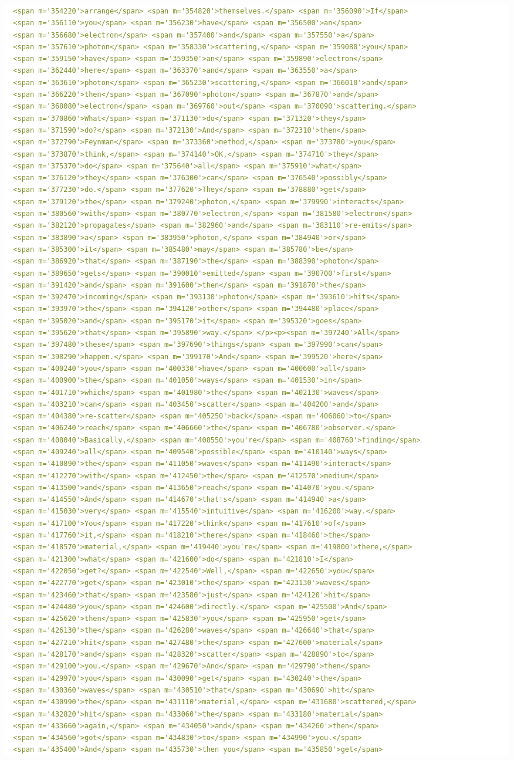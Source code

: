 ```yaml
  <span m='354220'>arrange</span> <span m='354820'>themselves.</span> <span m='356090'>If</span>
  <span m='356110'>you</span> <span m='356230'>have</span> <span m='356500'>an</span>
  <span m='356680'>electron</span> <span m='357400'>and</span> <span m='357550'>a</span>
  <span m='357610'>photon</span> <span m='358330'>scattering,</span> <span m='359080'>you</span>
  <span m='359150'>have</span> <span m='359350'>an</span> <span m='359890'>electron</span>
  <span m='362440'>here</span> <span m='363370'>and</span> <span m='363550'>a</span>
  <span m='363610'>photon</span> <span m='365230'>scattering,</span> <span m='366010'>and</span>
  <span m='366220'>then</span> <span m='367090'>photon</span> <span m='367870'>and</span>
  <span m='368080'>electron</span> <span m='369760'>out</span> <span m='370090'>scattering.</span>
  <span m='370860'>What</span> <span m='371130'>do</span> <span m='371320'>they</span>
  <span m='371590'>do?</span> <span m='372130'>And</span> <span m='372310'>then</span>
  <span m='372790'>Feynman</span> <span m='373360'>method,</span> <span m='373780'>you</span>
  <span m='373870'>think,</span> <span m='374140'>OK,</span> <span m='374710'>they</span>
  <span m='375370'>do</span> <span m='375640'>all</span> <span m='375910'>what</span>
  <span m='376120'>they</span> <span m='376300'>can</span> <span m='376540'>possibly</span>
  <span m='377230'>do.</span> <span m='377620'>They</span> <span m='378880'>get</span>
  <span m='379120'>the</span> <span m='379240'>photon,</span> <span m='379990'>interacts</span>
  <span m='380560'>with</span> <span m='380770'>electron,</span> <span m='381580'>electron</span>
  <span m='382120'>propagates</span> <span m='382960'>and</span> <span m='383110'>re-emits</span>
  <span m='383890'>a</span> <span m='383950'>photon,</span> <span m='384940'>or</span>
  <span m='385300'>it</span> <span m='385480'>may</span> <span m='385780'>be</span>
  <span m='386920'>that</span> <span m='387190'>the</span> <span m='388390'>photon</span>
  <span m='389650'>gets</span> <span m='390010'>emitted</span> <span m='390700'>first</span>
  <span m='391420'>and</span> <span m='391600'>then</span> <span m='391870'>the</span>
  <span m='392470'>incoming</span> <span m='393130'>photon</span> <span m='393610'>hits</span>
  <span m='393970'>the</span> <span m='394120'>other</span> <span m='394480'>place</span>
  <span m='395020'>and</span> <span m='395170'>it</span> <span m='395320'>goes</span>
  <span m='395620'>that</span> <span m='395890'>way.</span> </p><p><span m='397240'>All</span>
  <span m='397480'>these</span> <span m='397690'>things</span> <span m='397990'>can</span>
  <span m='398290'>happen.</span> <span m='399170'>And</span> <span m='399520'>here</span>
  <span m='400240'>you</span> <span m='400330'>have</span> <span m='400600'>all</span>
  <span m='400900'>the</span> <span m='401050'>ways</span> <span m='401530'>in</span>
  <span m='401710'>which</span> <span m='401980'>the</span> <span m='402130'>waves</span>
  <span m='403210'>can</span> <span m='403450'>scatter</span> <span m='404200'>and</span>
  <span m='404380'>re-scatter</span> <span m='405250'>back</span> <span m='406060'>to</span>
  <span m='406240'>reach</span> <span m='406660'>the</span> <span m='406780'>observer.</span>
  <span m='408040'>Basically,</span> <span m='408550'>you're</span> <span m='408760'>finding</span>
  <span m='409240'>all</span> <span m='409540'>possible</span> <span m='410140'>ways</span>
  <span m='410890'>the</span> <span m='411050'>waves</span> <span m='411490'>interact</span>
  <span m='412270'>with</span> <span m='412450'>the</span> <span m='412570'>medium</span>
  <span m='413500'>and</span> <span m='413650'>reach</span> <span m='414070'>you.</span>
  <span m='414550'>And</span> <span m='414670'>that's</span> <span m='414940'>a</span>
  <span m='415030'>very</span> <span m='415540'>intuitive</span> <span m='416200'>way.</span>
  <span m='417100'>You</span> <span m='417220'>think</span> <span m='417610'>of</span>
  <span m='417760'>it,</span> <span m='418210'>there</span> <span m='418460'>the</span>
  <span m='418570'>material,</span> <span m='419440'>you're</span> <span m='419800'>there,</span>
  <span m='421300'>what</span> <span m='421600'>do</span> <span m='421810'>I</span>
  <span m='422050'>get?</span> <span m='422540'>Well,</span> <span m='422650'>you</span>
  <span m='422770'>get</span> <span m='423010'>the</span> <span m='423130'>waves</span>
  <span m='423460'>that</span> <span m='423580'>just</span> <span m='424120'>hit</span>
  <span m='424480'>you</span> <span m='424600'>directly.</span> <span m='425500'>And</span>
  <span m='425620'>then</span> <span m='425830'>you</span> <span m='425950'>get</span>
  <span m='426130'>the</span> <span m='426280'>waves</span> <span m='426640'>that</span>
  <span m='427210'>hit</span> <span m='427480'>the</span> <span m='427600'>material</span>
  <span m='428170'>and</span> <span m='428320'>scatter</span> <span m='428890'>to</span>
  <span m='429100'>you.</span> <span m='429670'>And</span> <span m='429790'>then</span>
  <span m='429970'>you</span> <span m='430090'>get</span> <span m='430240'>the</span>
  <span m='430360'>waves</span> <span m='430510'>that</span> <span m='430690'>hit</span>
  <span m='430990'>the</span> <span m='431110'>material,</span> <span m='431680'>scattered,</span>
  <span m='432820'>hit</span> <span m='433060'>the</span> <span m='433180'>material</span>
  <span m='433660'>again,</span> <span m='434050'>and</span> <span m='434260'>then</span>
  <span m='434560'>got</span> <span m='434830'>to</span> <span m='434990'>you.</span>
  <span m='435400'>And</span> <span m='435730'>then you</span> <span m='435850'>get</span>
```
